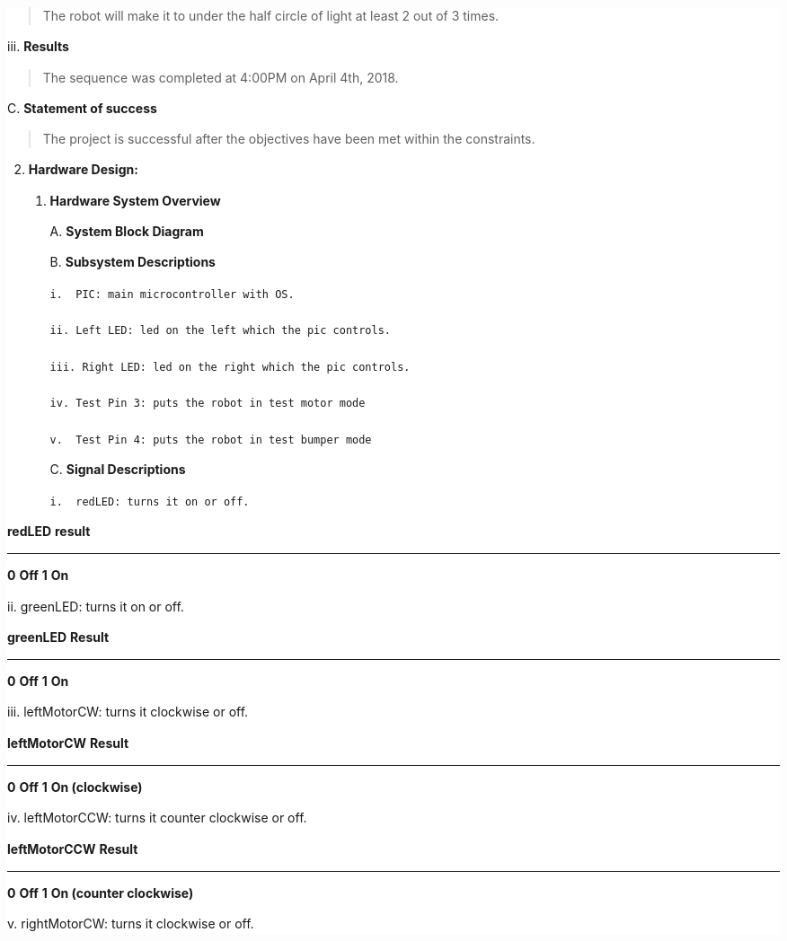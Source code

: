 > The robot will make it to under the half circle of light at least 2
> out of 3 times.

iii. **Results**

> The sequence was completed at 4:00PM on April 4th, 2018.

C.  **Statement of success**

> The project is successful after the objectives have been met within
> the constraints.

2.  **Hardware Design:**

    1.  **Hardware System Overview**

        A.  **System Block Diagram**

        B.  **Subsystem Descriptions**

            i.  PIC: main microcontroller with OS.

            ii. Left LED: led on the left which the pic controls.

            iii. Right LED: led on the right which the pic controls.

            iv. Test Pin 3: puts the robot in test motor mode

            v.  Test Pin 4: puts the robot in test bumper mode

        C.  **Signal Descriptions**

            i.  redLED: turns it on or off.

  **redLED**   **result**
  ------------ ------------
  **0**        **Off**
  **1**        **On**

ii. greenLED: turns it on or off.

  **greenLED**   **Result**
  -------------- ------------
  **0**          **Off**
  **1**          **On**

iii. leftMotorCW: turns it clockwise or off.

  **leftMotorCW**   **Result**
  ----------------- --------------------
  **0**             **Off**
  **1**             **On (clockwise)**

iv. leftMotorCCW: turns it counter clockwise or off.

  **leftMotorCCW**   **Result**
  ------------------ ----------------------------
  **0**              **Off**
  **1**              **On (counter clockwise)**

v.  rightMotorCW: turns it clockwise or off.
